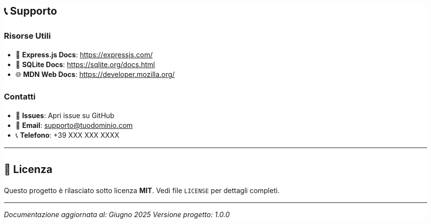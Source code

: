 
## 📞 Supporto

### Risorse Utili
- 📖 **Express.js Docs**: https://expressjs.com/
- 💾 **SQLite Docs**: https://sqlite.org/docs.html
- 🌐 **MDN Web Docs**: https://developer.mozilla.org/

### Contatti
- 💬 **Issues**: Apri issue su GitHub
- 📧 **Email**: supporto@tuodominio.com
- 📞 **Telefono**: +39 XXX XXX XXXX

---

## 📄 Licenza

Questo progetto è rilasciato sotto licenza **MIT**. Vedi file `LICENSE` per dettagli completi.

---

*Documentazione aggiornata al: Giugno 2025*
*Versione progetto: 1.0.0*